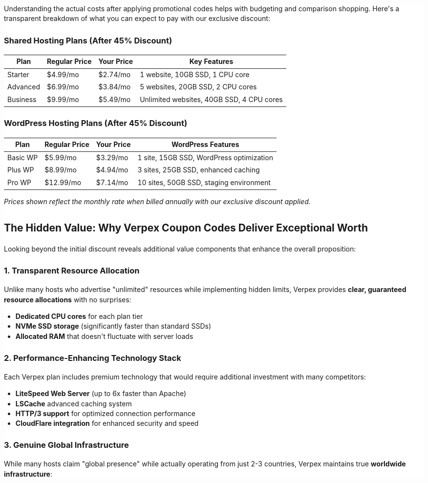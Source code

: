 Understanding the actual costs after applying promotional codes helps with budgeting and comparison shopping. Here's a transparent breakdown of what you can expect to pay with our exclusive discount:

### Shared Hosting Plans (After 45% Discount)

| Plan | Regular Price | Your Price | Key Features |
|------|--------------|------------|--------------|
| Starter | $4.99/mo | $2.74/mo | 1 website, 10GB SSD, 1 CPU core |
| Advanced | $6.99/mo | $3.84/mo | 5 websites, 20GB SSD, 2 CPU cores |
| Business | $9.99/mo | $5.49/mo | Unlimited websites, 40GB SSD, 4 CPU cores |

### WordPress Hosting Plans (After 45% Discount)

| Plan | Regular Price | Your Price | WordPress Features |
|------|--------------|------------|--------------|
| Basic WP | $5.99/mo | $3.29/mo | 1 site, 15GB SSD, WordPress optimization |
| Plus WP | $8.99/mo | $4.94/mo | 3 sites, 25GB SSD, enhanced caching |
| Pro WP | $12.99/mo | $7.14/mo | 10 sites, 50GB SSD, staging environment |

*Prices shown reflect the monthly rate when billed annually with our exclusive discount applied.*

## The Hidden Value: Why Verpex Coupon Codes Deliver Exceptional Worth

Looking beyond the initial discount reveals additional value components that enhance the overall proposition:

### 1. Transparent Resource Allocation

Unlike many hosts who advertise "unlimited" resources while implementing hidden limits, Verpex provides **clear, guaranteed resource allocations** with no surprises:

- **Dedicated CPU cores** for each plan tier
- **NVMe SSD storage** (significantly faster than standard SSDs)
- **Allocated RAM** that doesn't fluctuate with server loads

### 2. Performance-Enhancing Technology Stack

Each Verpex plan includes premium technology that would require additional investment with many competitors:

- **LiteSpeed Web Server** (up to 6x faster than Apache)
- **LSCache** advanced caching system
- **HTTP/3 support** for optimized connection performance
- **CloudFlare integration** for enhanced security and speed

### 3. Genuine Global Infrastructure

While many hosts claim "global presence" while actually operating from just 2-3 countries, Verpex maintains true **worldwide infrastructure**:
